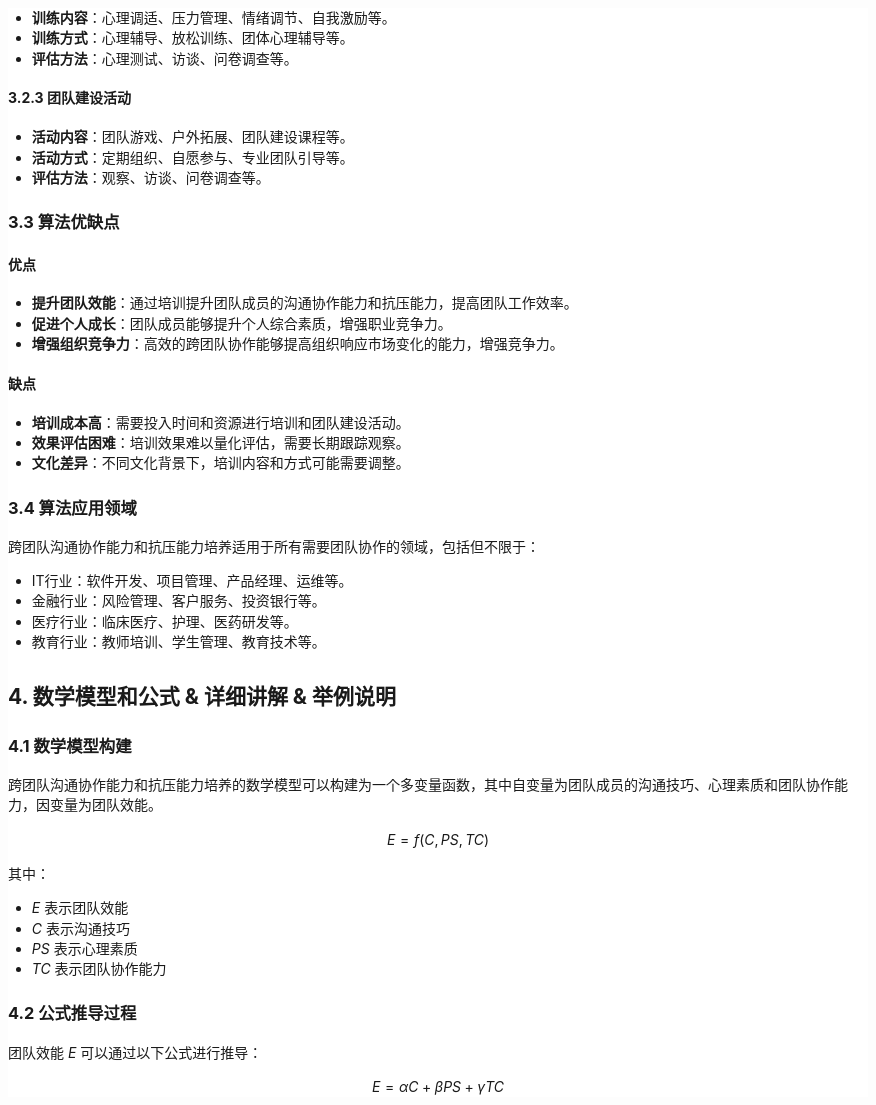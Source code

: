 - **训练内容**：心理调适、压力管理、情绪调节、自我激励等。
- **训练方式**：心理辅导、放松训练、团体心理辅导等。
- **评估方法**：心理测试、访谈、问卷调查等。

#### 3.2.3 团队建设活动

- **活动内容**：团队游戏、户外拓展、团队建设课程等。
- **活动方式**：定期组织、自愿参与、专业团队引导等。
- **评估方法**：观察、访谈、问卷调查等。

### 3.3 算法优缺点

#### 优点

- **提升团队效能**：通过培训提升团队成员的沟通协作能力和抗压能力，提高团队工作效率。
- **促进个人成长**：团队成员能够提升个人综合素质，增强职业竞争力。
- **增强组织竞争力**：高效的跨团队协作能够提高组织响应市场变化的能力，增强竞争力。

#### 缺点

- **培训成本高**：需要投入时间和资源进行培训和团队建设活动。
- **效果评估困难**：培训效果难以量化评估，需要长期跟踪观察。
- **文化差异**：不同文化背景下，培训内容和方式可能需要调整。

### 3.4 算法应用领域

跨团队沟通协作能力和抗压能力培养适用于所有需要团队协作的领域，包括但不限于：

- IT行业：软件开发、项目管理、产品经理、运维等。
- 金融行业：风险管理、客户服务、投资银行等。
- 医疗行业：临床医疗、护理、医药研发等。
- 教育行业：教师培训、学生管理、教育技术等。

## 4. 数学模型和公式 & 详细讲解 & 举例说明

### 4.1 数学模型构建

跨团队沟通协作能力和抗压能力培养的数学模型可以构建为一个多变量函数，其中自变量为团队成员的沟通技巧、心理素质和团队协作能力，因变量为团队效能。

$$
E = f(C, PS, TC)
$$

其中：
- $E$ 表示团队效能
- $C$ 表示沟通技巧
- $PS$ 表示心理素质
- $TC$ 表示团队协作能力

### 4.2 公式推导过程

团队效能 $E$ 可以通过以下公式进行推导：

$$
E = \alpha C + \beta PS + \gamma TC
$$
